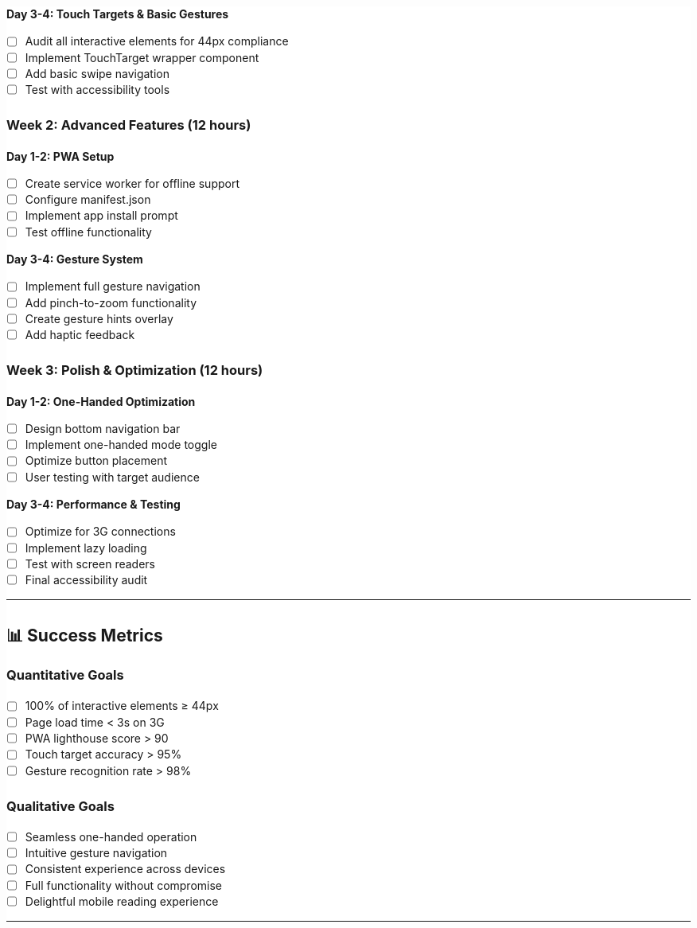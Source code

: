 **Day 3-4: Touch Targets & Basic Gestures**
- [ ] Audit all interactive elements for 44px compliance
- [ ] Implement TouchTarget wrapper component
- [ ] Add basic swipe navigation
- [ ] Test with accessibility tools

### Week 2: Advanced Features (12 hours)
**Day 1-2: PWA Setup**
- [ ] Create service worker for offline support
- [ ] Configure manifest.json
- [ ] Implement app install prompt
- [ ] Test offline functionality

**Day 3-4: Gesture System**
- [ ] Implement full gesture navigation
- [ ] Add pinch-to-zoom functionality
- [ ] Create gesture hints overlay
- [ ] Add haptic feedback

### Week 3: Polish & Optimization (12 hours)
**Day 1-2: One-Handed Optimization**
- [ ] Design bottom navigation bar
- [ ] Implement one-handed mode toggle
- [ ] Optimize button placement
- [ ] User testing with target audience

**Day 3-4: Performance & Testing**
- [ ] Optimize for 3G connections
- [ ] Implement lazy loading
- [ ] Test with screen readers
- [ ] Final accessibility audit

---

## 📊 Success Metrics

### Quantitative Goals
- [ ] 100% of interactive elements ≥ 44px
- [ ] Page load time < 3s on 3G
- [ ] PWA lighthouse score > 90
- [ ] Touch target accuracy > 95%
- [ ] Gesture recognition rate > 98%

### Qualitative Goals
- [ ] Seamless one-handed operation
- [ ] Intuitive gesture navigation
- [ ] Consistent experience across devices
- [ ] Full functionality without compromise
- [ ] Delightful mobile reading experience

---
